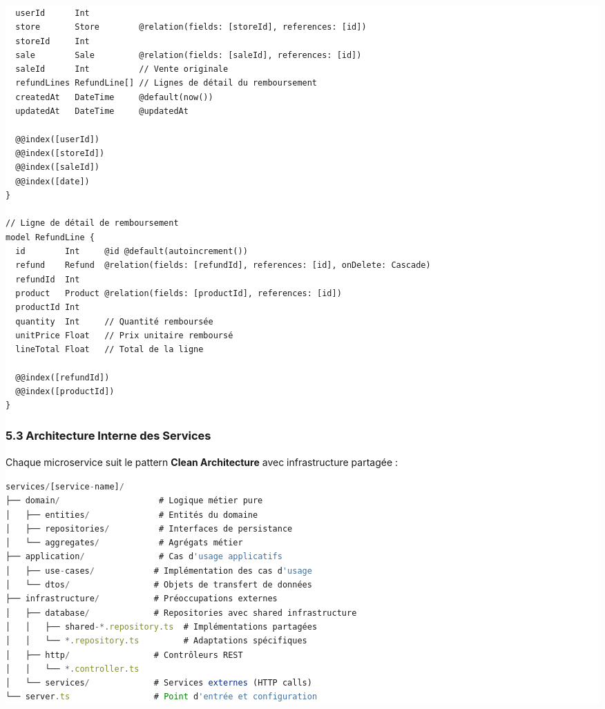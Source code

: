 ```prisma
  userId      Int
  store       Store        @relation(fields: [storeId], references: [id])
  storeId     Int
  sale        Sale         @relation(fields: [saleId], references: [id])
  saleId      Int          // Vente originale
  refundLines RefundLine[] // Lignes de détail du remboursement
  createdAt   DateTime     @default(now())
  updatedAt   DateTime     @updatedAt
  
  @@index([userId])
  @@index([storeId])
  @@index([saleId])
  @@index([date])
}

// Ligne de détail de remboursement
model RefundLine {
  id        Int     @id @default(autoincrement())
  refund    Refund  @relation(fields: [refundId], references: [id], onDelete: Cascade)
  refundId  Int
  product   Product @relation(fields: [productId], references: [id])
  productId Int
  quantity  Int     // Quantité remboursée
  unitPrice Float   // Prix unitaire remboursé
  lineTotal Float   // Total de la ligne
  
  @@index([refundId])
  @@index([productId])
}
```

### 5.3 Architecture Interne des Services

Chaque microservice suit le pattern **Clean Architecture** avec infrastructure partagée :

```typescript
services/[service-name]/
├── domain/                    # Logique métier pure
│   ├── entities/              # Entités du domaine
│   ├── repositories/          # Interfaces de persistance
│   └── aggregates/            # Agrégats métier
├── application/               # Cas d'usage applicatifs
│   ├── use-cases/            # Implémentation des cas d'usage
│   └── dtos/                 # Objets de transfert de données
├── infrastructure/           # Préoccupations externes
│   ├── database/             # Repositories avec shared infrastructure
│   │   ├── shared-*.repository.ts  # Implémentations partagées
│   │   └── *.repository.ts         # Adaptations spécifiques
│   ├── http/                 # Contrôleurs REST
│   │   └── *.controller.ts
│   └── services/             # Services externes (HTTP calls)
└── server.ts                 # Point d'entrée et configuration
```
